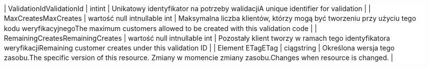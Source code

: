 | <span data-ttu-id="8503f-288">ValidationId</span><span class="sxs-lookup"><span data-stu-id="8503f-288">ValidationId</span></span>     | <span data-ttu-id="8503f-289">int</span><span class="sxs-lookup"><span data-stu-id="8503f-289">int</span></span>          | <span data-ttu-id="8503f-290">Unikatowy identyfikator na potrzeby walidacji</span><span class="sxs-lookup"><span data-stu-id="8503f-290">A unique identifier for validation</span></span>                                       |
| <span data-ttu-id="8503f-291">MaxCreates</span><span class="sxs-lookup"><span data-stu-id="8503f-291">MaxCreates</span></span>       | <span data-ttu-id="8503f-292">wartość null int</span><span class="sxs-lookup"><span data-stu-id="8503f-292">nullable int</span></span> | <span data-ttu-id="8503f-293">Maksymalna liczba klientów, którzy mogą być tworzeniu przy użyciu tego kodu weryfikacyjnego</span><span class="sxs-lookup"><span data-stu-id="8503f-293">The maximum customers allowed to be created with this validation code</span></span>    |
| <span data-ttu-id="8503f-294">RemainingCreates</span><span class="sxs-lookup"><span data-stu-id="8503f-294">RemainingCreates</span></span> | <span data-ttu-id="8503f-295">wartość null int</span><span class="sxs-lookup"><span data-stu-id="8503f-295">nullable int</span></span> | <span data-ttu-id="8503f-296">Pozostały klient tworzy w ramach tego identyfikatora weryfikacji</span><span class="sxs-lookup"><span data-stu-id="8503f-296">Remaining customer creates under this validation ID</span></span>                      |
| <span data-ttu-id="8503f-297">Element ETag</span><span class="sxs-lookup"><span data-stu-id="8503f-297">ETag</span></span>             | <span data-ttu-id="8503f-298">ciąg</span><span class="sxs-lookup"><span data-stu-id="8503f-298">string</span></span>       | <span data-ttu-id="8503f-299">Określona wersja tego zasobu.</span><span class="sxs-lookup"><span data-stu-id="8503f-299">The specific version of this resource.</span></span> <span data-ttu-id="8503f-300">Zmiany w momencie zmiany zasobu.</span><span class="sxs-lookup"><span data-stu-id="8503f-300">Changes when resource is changed.</span></span> |
